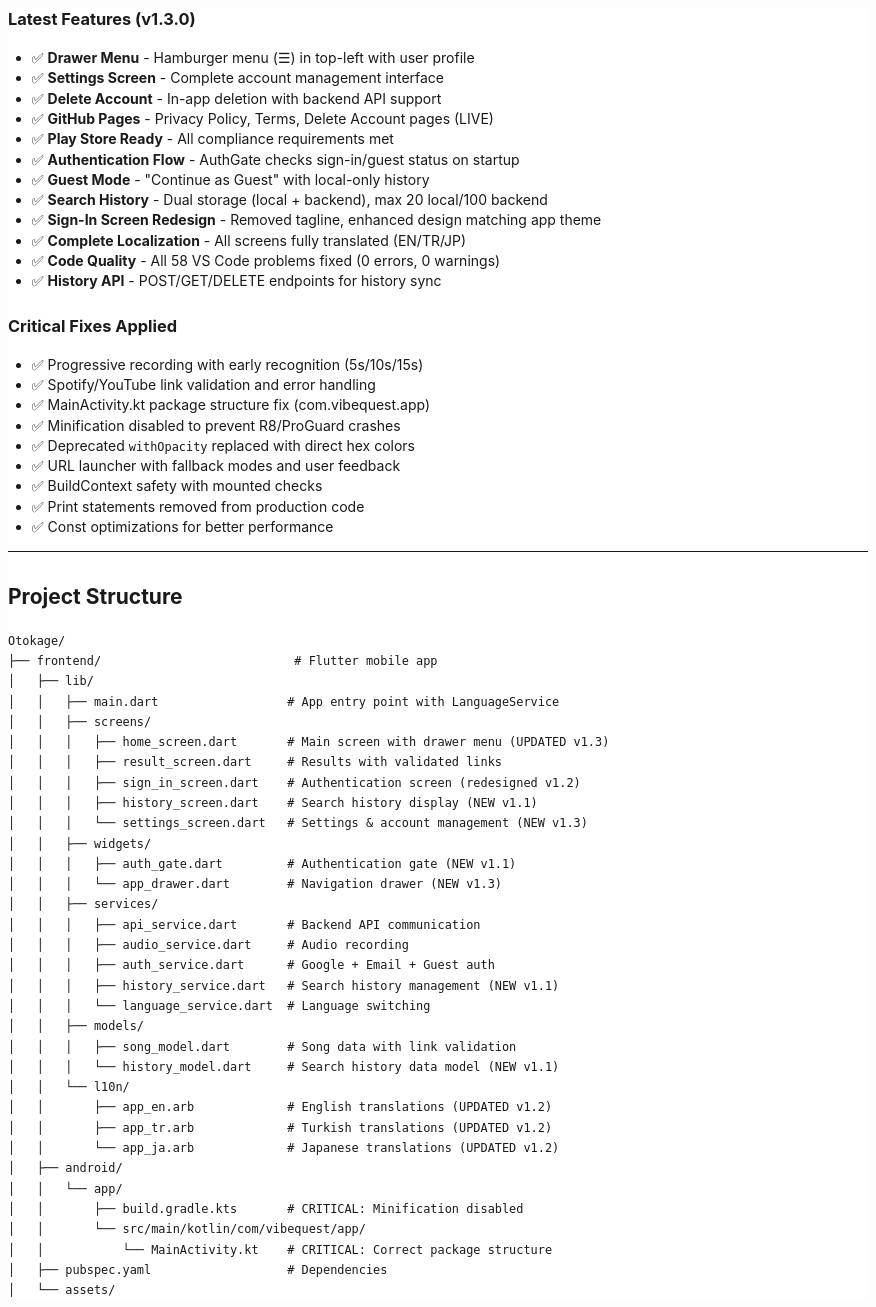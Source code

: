 ### Latest Features (v1.3.0)
- ✅ **Drawer Menu** - Hamburger menu (☰) in top-left with user profile
- ✅ **Settings Screen** - Complete account management interface
- ✅ **Delete Account** - In-app deletion with backend API support
- ✅ **GitHub Pages** - Privacy Policy, Terms, Delete Account pages (LIVE)
- ✅ **Play Store Ready** - All compliance requirements met
- ✅ **Authentication Flow** - AuthGate checks sign-in/guest status on startup
- ✅ **Guest Mode** - "Continue as Guest" with local-only history
- ✅ **Search History** - Dual storage (local + backend), max 20 local/100 backend
- ✅ **Sign-In Screen Redesign** - Removed tagline, enhanced design matching app theme
- ✅ **Complete Localization** - All screens fully translated (EN/TR/JP)
- ✅ **Code Quality** - All 58 VS Code problems fixed (0 errors, 0 warnings)
- ✅ **History API** - POST/GET/DELETE endpoints for history sync

### Critical Fixes Applied
- ✅ Progressive recording with early recognition (5s/10s/15s)
- ✅ Spotify/YouTube link validation and error handling
- ✅ MainActivity.kt package structure fix (com.vibequest.app)
- ✅ Minification disabled to prevent R8/ProGuard crashes
- ✅ Deprecated `withOpacity` replaced with direct hex colors
- ✅ URL launcher with fallback modes and user feedback
- ✅ BuildContext safety with mounted checks
- ✅ Print statements removed from production code
- ✅ Const optimizations for better performance

---

## Project Structure

```
Otokage/
├── frontend/                           # Flutter mobile app
│   ├── lib/
│   │   ├── main.dart                  # App entry point with LanguageService
│   │   ├── screens/
│   │   │   ├── home_screen.dart       # Main screen with drawer menu (UPDATED v1.3)
│   │   │   ├── result_screen.dart     # Results with validated links
│   │   │   ├── sign_in_screen.dart    # Authentication screen (redesigned v1.2)
│   │   │   ├── history_screen.dart    # Search history display (NEW v1.1)
│   │   │   └── settings_screen.dart   # Settings & account management (NEW v1.3)
│   │   ├── widgets/
│   │   │   ├── auth_gate.dart         # Authentication gate (NEW v1.1)
│   │   │   └── app_drawer.dart        # Navigation drawer (NEW v1.3)
│   │   ├── services/
│   │   │   ├── api_service.dart       # Backend API communication
│   │   │   ├── audio_service.dart     # Audio recording
│   │   │   ├── auth_service.dart      # Google + Email + Guest auth
│   │   │   ├── history_service.dart   # Search history management (NEW v1.1)
│   │   │   └── language_service.dart  # Language switching
│   │   ├── models/
│   │   │   ├── song_model.dart        # Song data with link validation
│   │   │   └── history_model.dart     # Search history data model (NEW v1.1)
│   │   └── l10n/
│   │       ├── app_en.arb             # English translations (UPDATED v1.2)
│   │       ├── app_tr.arb             # Turkish translations (UPDATED v1.2)
│   │       └── app_ja.arb             # Japanese translations (UPDATED v1.2)
│   ├── android/
│   │   └── app/
│   │       ├── build.gradle.kts       # CRITICAL: Minification disabled
│   │       └── src/main/kotlin/com/vibequest/app/
│   │           └── MainActivity.kt    # CRITICAL: Correct package structure
│   ├── pubspec.yaml                   # Dependencies
│   └── assets/
```
